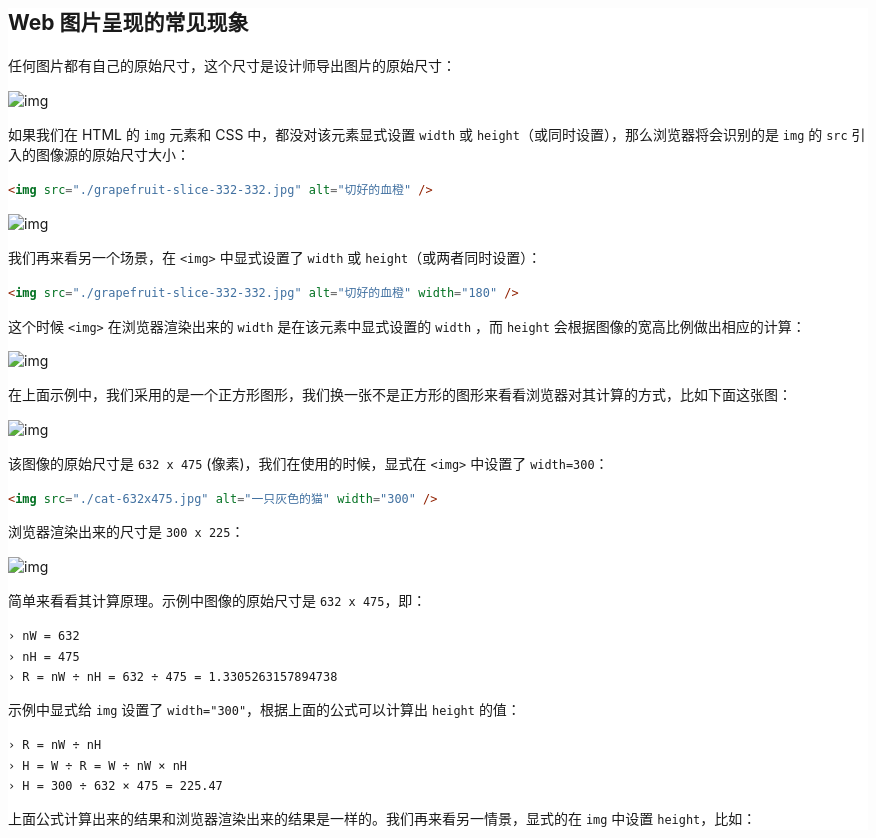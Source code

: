 ## Web 图片呈现的常见现象

任何图片都有自己的原始尺寸，这个尺寸是设计师导出图片的原始尺寸：

![img](https://p3-juejin.byteimg.com/tos-cn-i-k3u1fbpfcp/be89b13fd4554eeca2997f079a5f70a5~tplv-k3u1fbpfcp-zoom-1.image)

如果我们在 HTML 的 `img` 元素和 CSS 中，都没对该元素显式设置 `width` 或 `height`（或同时设置），那么浏览器将会识别的是 `img` 的 `src` 引入的图像源的原始尺寸大小：

```HTML
<img src="./grapefruit-slice-332-332.jpg" alt="切好的血橙" />
```

![img](https://p3-juejin.byteimg.com/tos-cn-i-k3u1fbpfcp/536b514ef1f04089968b049b37c1f20a~tplv-k3u1fbpfcp-zoom-1.image)

我们再来看另一个场景，在 `<img>` 中显式设置了 `width` 或 `height`（或两者同时设置）：

```HTML
<img src="./grapefruit-slice-332-332.jpg" alt="切好的血橙" width="180" />
```

这个时候 `<img>` 在浏览器渲染出来的 `width` 是在该元素中显式设置的 `width` ，而 `height` 会根据图像的宽高比例做出相应的计算：

![img](https://p3-juejin.byteimg.com/tos-cn-i-k3u1fbpfcp/7f8459b833344232811d18740f99818f~tplv-k3u1fbpfcp-zoom-1.image)

在上面示例中，我们采用的是一个正方形图形，我们换一张不是正方形的图形来看看浏览器对其计算的方式，比如下面这张图：

![img](https://p3-juejin.byteimg.com/tos-cn-i-k3u1fbpfcp/3484602cd11142ed8ced5656e5955d14~tplv-k3u1fbpfcp-zoom-1.image)

该图像的原始尺寸是 `632 x 475` (像素)，我们在使用的时候，显式在 `<img>` 中设置了 `width=300`：

```HTML
<img src="./cat-632x475.jpg" alt="一只灰色的猫" width="300" />
```

浏览器渲染出来的尺寸是 `300 x 225`：

![img](https://p3-juejin.byteimg.com/tos-cn-i-k3u1fbpfcp/c2887c27bdfa4666a05597c52004d40b~tplv-k3u1fbpfcp-zoom-1.image)

简单来看看其计算原理。示例中图像的原始尺寸是 `632 x 475`，即：

```Plaintext
› nW = 632
› nH = 475
› R = nW ÷ nH = 632 ÷ 475 = 1.3305263157894738
```

示例中显式给 `img` 设置了 `width="300"`，根据上面的公式可以计算出 `height` 的值：

```Plaintext
› R = nW ÷ nH
› H = W ÷ R = W ÷ nW × nH
› H = 300 ÷ 632 × 475 = 225.47
```

上面公式计算出来的结果和浏览器渲染出来的结果是一样的。我们再来看另一情景，显式的在 `img` 中设置 `height`，比如：
